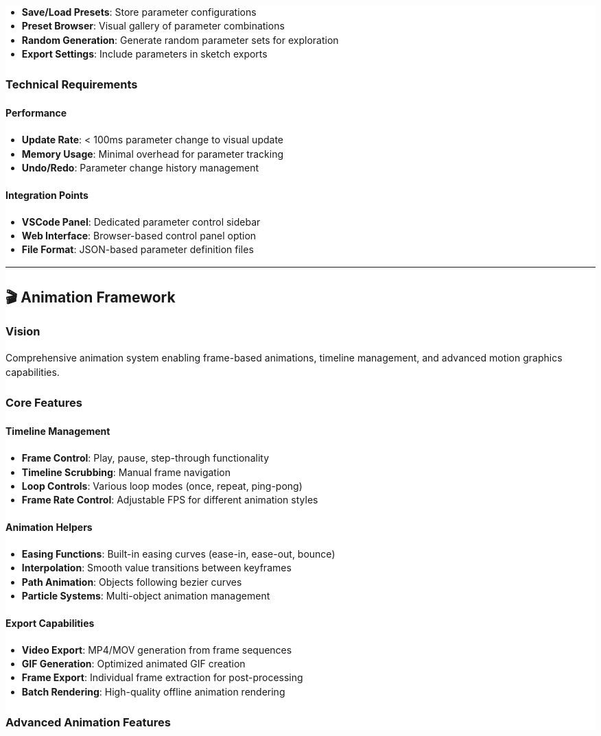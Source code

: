 - **Save/Load Presets**: Store parameter configurations
- **Preset Browser**: Visual gallery of parameter combinations
- **Random Generation**: Generate random parameter sets for exploration
- **Export Settings**: Include parameters in sketch exports

### Technical Requirements

#### Performance

- **Update Rate**: < 100ms parameter change to visual update
- **Memory Usage**: Minimal overhead for parameter tracking
- **Undo/Redo**: Parameter change history management

#### Integration Points

- **VSCode Panel**: Dedicated parameter control sidebar
- **Web Interface**: Browser-based control panel option
- **File Format**: JSON-based parameter definition files

---

## 🎬 Animation Framework

### Vision

Comprehensive animation system enabling frame-based animations, timeline management, and advanced motion graphics capabilities.

### Core Features

#### Timeline Management

- **Frame Control**: Play, pause, step-through functionality
- **Timeline Scrubbing**: Manual frame navigation
- **Loop Controls**: Various loop modes (once, repeat, ping-pong)
- **Frame Rate Control**: Adjustable FPS for different animation styles

#### Animation Helpers

- **Easing Functions**: Built-in easing curves (ease-in, ease-out, bounce)
- **Interpolation**: Smooth value transitions between keyframes
- **Path Animation**: Objects following bezier curves
- **Particle Systems**: Multi-object animation management

#### Export Capabilities

- **Video Export**: MP4/MOV generation from frame sequences
- **GIF Generation**: Optimized animated GIF creation
- **Frame Export**: Individual frame extraction for post-processing
- **Batch Rendering**: High-quality offline animation rendering

### Advanced Animation Features
